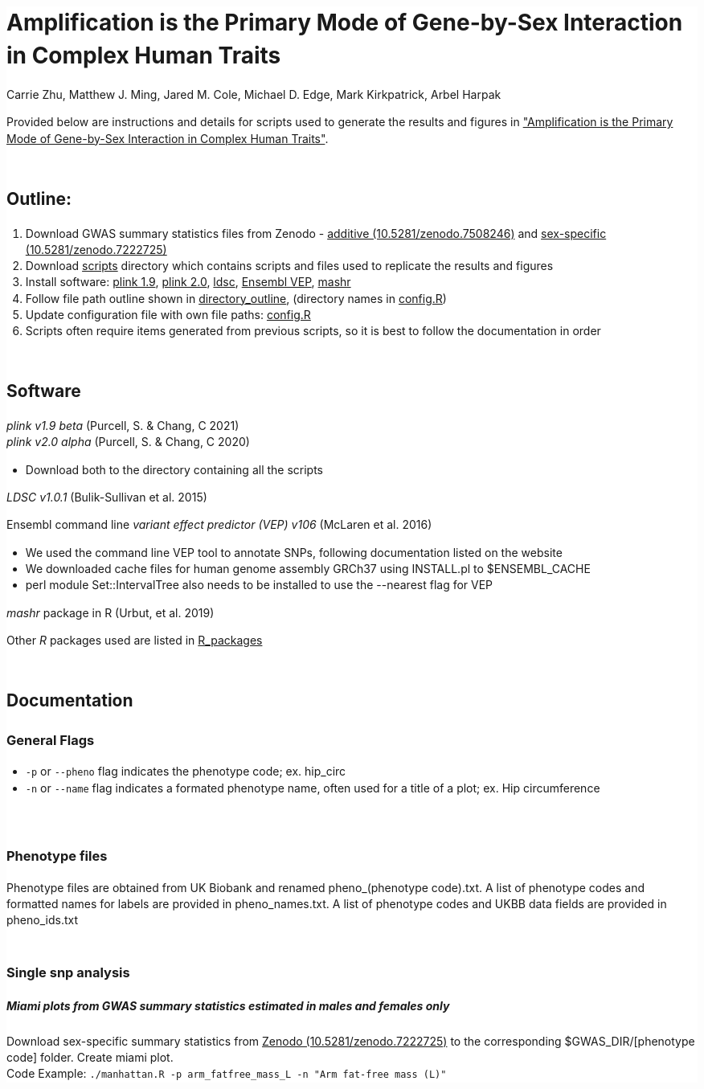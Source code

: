 # Amplification is the Primary Mode of Gene-by-Sex Interaction in Complex Human Traits
Carrie Zhu, Matthew J. Ming, Jared M. Cole, Michael D. Edge, Mark Kirkpatrick, Arbel Harpak

Provided below are instructions and details for scripts used to generate the results and figures in ["Amplification is the Primary Mode of Gene-by-Sex Interaction in Complex Human Traits"](https://www.biorxiv.org/content/10.1101/2022.05.06.490973v1).
<br> <br/>
## Outline:
1. Download GWAS summary statistics files from Zenodo - [additive (10.5281/zenodo.7508246)](https://doi.org/10.5281/zenodo.7508246) and [sex-specific (10.5281/zenodo.7222725)](https://doi.org/10.5281/zenodo.7222725)
2. Download [scripts](/scripts) directory which contains scripts and files used to replicate the results and figures
2. Install software: [plink 1.9](https://www.cog-genomics.org/plink/), [plink 2.0](https://www.cog-genomics.org/plink/2.0/), [ldsc](https://github.com/bulik/ldsc), [Ensembl VEP](https://useast.ensembl.org/info/docs/tools/vep/script/index.html), [mashr](https://github.com/stephenslab/mashr)
3. Follow file path outline shown in [directory_outline](/directory_outline/), (directory names in [config.R](/scripts/config.R))
4. Update configuration file with own file paths: [config.R](/scripts/config.R)
5. Scripts often require items generated from previous scripts, so it is best to follow the documentation in order
<br> <br/>
## Software
*plink v1.9 beta* (Purcell, S. & Chang, C 2021)  
*plink v2.0 alpha* (Purcell, S. & Chang, C 2020)  
- Download both to the directory containing all the scripts 
 
*LDSC v1.0.1*  (Bulik-Sullivan et al. 2015)  

Ensembl command line *variant effect predictor (VEP) v106* (McLaren et al. 2016)  
- We used the command line VEP tool to annotate SNPs, following documentation listed on the website  
- We downloaded cache files for human genome assembly GRCh37 using INSTALL.pl to $ENSEMBL_CACHE  
- perl module Set::IntervalTree also needs to be installed to use the --nearest flag for VEP  

*mashr* package in R (Urbut, et al. 2019)  

Other *R* packages used are listed in [R_packages](/R_packages.txt)
<br> <br/>
## Documentation
### General Flags
- ```-p``` or ```--pheno``` flag indicates the phenotype code; ex. hip_circ  
- ```-n``` or ```--name``` flag indicates a formated phenotype name, often used for a title of a plot; ex. Hip circumference  
<br> <br/>
### Phenotype files
Phenotype files are obtained from UK Biobank and renamed pheno_(phenotype code).txt. A list of phenotype codes and formatted names for labels are provided in pheno_names.txt. A list of phenotype codes and UKBB data fields are provided in pheno_ids.txt
<br> <br/>
### Single snp analysis
##### Miami plots from GWAS summary statistics estimated in males and females only
Download sex-specific summary statistics from [Zenodo (10.5281/zenodo.7222725)](https://doi.org/10.5281/zenodo.7222725) to the corresponding $GWAS_DIR/[phenotype code] folder. 
Create miami plot.  
Code Example: ```./manhattan.R -p arm_fatfree_mass_L -n "Arm fat-free mass (L)"```
